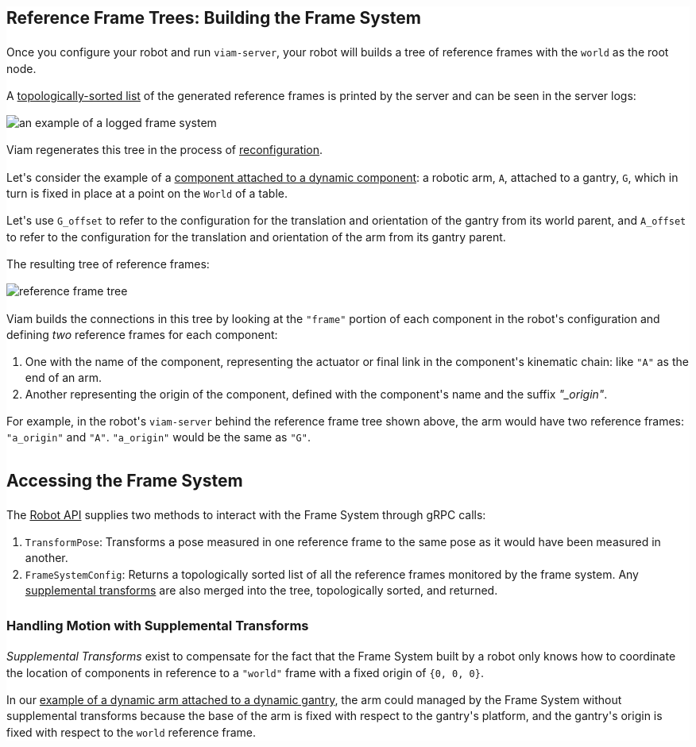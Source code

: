 ## Reference Frame Trees: Building the Frame System

Once you configure your robot and run `viam-server`, your robot will builds a tree of reference frames with the `world` as the root node.

A [topologically-sorted list](https://en.wikipedia.org/wiki/Topological_sorting) of the generated reference frames is printed by the server and can be seen in the server logs:

![an example of a logged frame system](../img/frame_sys_log_example.png)

Viam regenerates this tree in the process of [reconfiguration](/manage/fleet-management/#configurationlogging).

Let's consider the example of a [component attached to a dynamic component](#component-attached-to-a-dynamic-component): a robotic arm, `A`, attached to a gantry, `G`, which in turn is fixed in place at a point on the `World` of a table.

Let's use `G_offset` to refer to the configuration for the translation and orientation of the gantry from its world parent, and `A_offset` to refer to the configuration for the translation and orientation of the arm from its gantry parent.

The resulting tree of reference frames:

![reference frame tree](../img/frame_tree.png)

Viam builds the connections in this tree by looking at the `"frame"` portion of each component in the robot's configuration and defining *two* reference frames for each component:

1. One with the name of the component, representing the actuator or final link in the component's kinematic chain: like `"A"` as the end of an arm.
2. Another representing the origin of the component, defined with the component's name and the suffix *"_origin"*.

For example, in the robot's `viam-server` behind the reference frame tree shown above, the arm would have two reference frames: `"a_origin"` and `"A"`. `"a_origin"` would be the same as `"G"`.

## Accessing the Frame System

The [Robot API](https://github.com/viamrobotics/api/blob/main/proto/viam/robot/v1/robot.proto) supplies two methods to interact with the Frame System through gRPC calls:

1. `TransformPose`: Transforms a pose measured in one reference frame to the same pose as it would have been measured in another.
2. `FrameSystemConfig`: Returns a topologically sorted list of all the reference frames monitored by the frame system.
Any [supplemental transforms](#handling-motion-with-supplemental-transforms) are also merged into the tree, topologically sorted, and returned.

### Handling Motion with Supplemental Transforms

*Supplemental Transforms* exist to compensate for the fact that the Frame System built by a robot only knows how to coordinate the location of components in reference to a `"world"` frame with a fixed origin of `{0, 0, 0}`.

In our [example of a dynamic arm attached to a dynamic gantry](#component-attached-to-a-dynamic-component), the arm could managed by the Frame System without supplemental transforms because the base of the arm is fixed with respect to the gantry's platform, and the gantry's origin is fixed with respect to the `world` reference frame.

